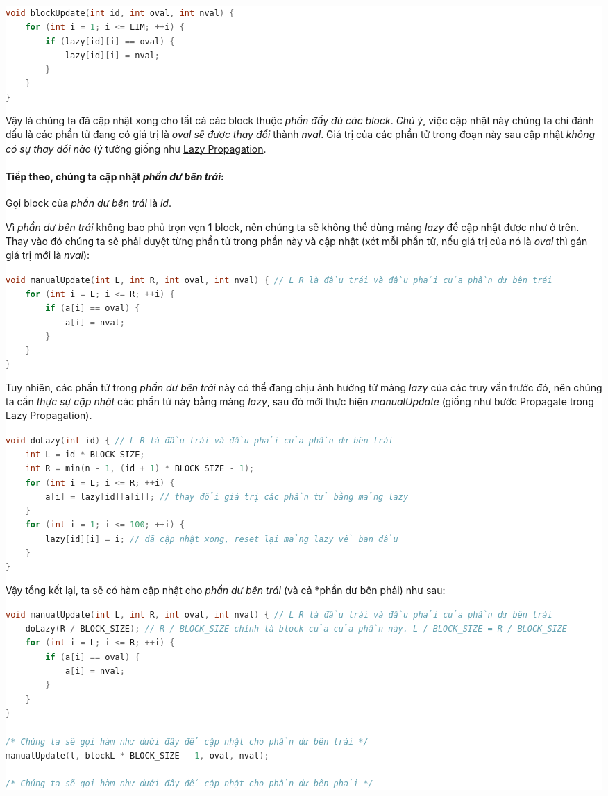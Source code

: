 ```cpp
void blockUpdate(int id, int oval, int nval) {
    for (int i = 1; i <= LIM; ++i) {
        if (lazy[id][i] == oval) {
            lazy[id][i] = nval;
        }
    }
}
```

Vậy là chúng ta đã cập nhật xong cho tất cả các block thuộc *phần đầy đủ các block*. *Chú ý*, việc cập nhật này chúng ta chỉ đánh dấu là các phần tử đang có giá trị là $oval$ *sẽ được thay đổi* thành $nval$. Giá trị của các phần tử trong đoạn này sau cập nhật *không có sự thay đổi nào* (ý tưởng giống như [Lazy Propagation](segment-tree-extend.md#2-lazy-propagation).

#### Tiếp theo, chúng ta cập nhật *phần dư bên trái*:

Gọi block của *phần dư bên trái* là $id$.

Vì *phần dư bên trái* không bao phủ trọn vẹn 1 block, nên chúng ta sẽ không thể dùng mảng $lazy$ để cập nhật được như ở trên. Thay vào đó chúng ta sẽ phải duyệt từng phần tử trong phần này và cập nhật (xét mỗi phần tử, nếu giá trị của nó là $oval$ thì gán giá trị mới là $nval$): 

```cpp
void manualUpdate(int L, int R, int oval, int nval) { // L R là đầu trái và đầu phải của phần dư bên trái
    for (int i = L; i <= R; ++i) {
        if (a[i] == oval) {
            a[i] = nval;
        }
    }
}
```

Tuy nhiên, các phần tử trong *phần dư bên trái* này có thể đang chịu ảnh hưởng từ mảng $lazy$ của các truy vấn trước đó, nên chúng ta cần *thực sự cập nhật* các phần tử này bằng mảng $lazy$, sau đó mới thực hiện $manualUpdate$ (giống như bước Propagate trong Lazy Propagation). 

```cpp
void doLazy(int id) { // L R là đầu trái và đầu phải của phần dư bên trái
    int L = id * BLOCK_SIZE;
    int R = min(n - 1, (id + 1) * BLOCK_SIZE - 1);
    for (int i = L; i <= R; ++i) {
        a[i] = lazy[id][a[i]]; // thay đổi giá trị các phần tử bằng mảng lazy
    }
    for (int i = 1; i <= 100; ++i) {
        lazy[id][i] = i; // đã cập nhật xong, reset lại mảng lazy về ban đầu 
    }
}
```

Vậy tổng kết lại, ta sẽ có hàm cập nhật cho *phần dư bên trái* (và cả *phần dư bên phải) như sau:

```cpp
void manualUpdate(int L, int R, int oval, int nval) { // L R là đầu trái và đầu phải của phần dư bên trái
    doLazy(R / BLOCK_SIZE); // R / BLOCK_SIZE chính là block của của phần này. L / BLOCK_SIZE = R / BLOCK_SIZE
    for (int i = L; i <= R; ++i) {
        if (a[i] == oval) {
            a[i] = nval;
        }
    }
}

/* Chúng ta sẽ gọi hàm như dưới đây để cập nhật cho phần dư bên trái */
manualUpdate(l, blockL * BLOCK_SIZE - 1, oval, nval);

/* Chúng ta sẽ gọi hàm như dưới đây để cập nhật cho phần dư bên phải */
```